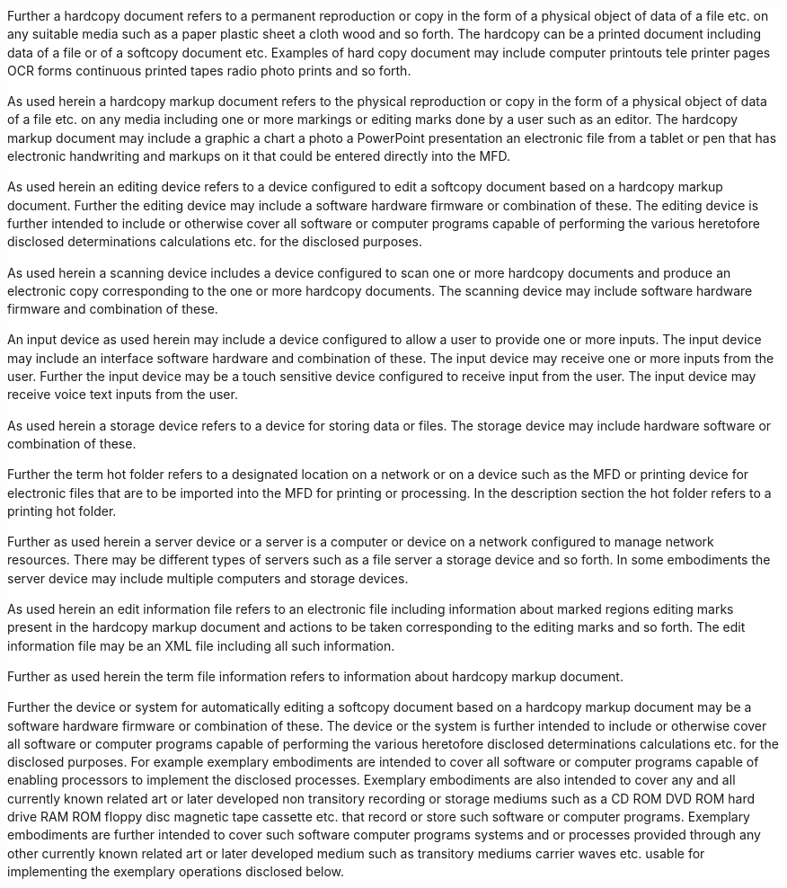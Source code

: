 Further a hardcopy document refers to a permanent reproduction or copy in the form of a physical object of data of a file etc. on any suitable media such as a paper plastic sheet a cloth wood and so forth. The hardcopy can be a printed document including data of a file or of a softcopy document etc. Examples of hard copy document may include computer printouts tele printer pages OCR forms continuous printed tapes radio photo prints and so forth.

As used herein a hardcopy markup document refers to the physical reproduction or copy in the form of a physical object of data of a file etc. on any media including one or more markings or editing marks done by a user such as an editor. The hardcopy markup document may include a graphic a chart a photo a PowerPoint presentation an electronic file from a tablet or pen that has electronic handwriting and markups on it that could be entered directly into the MFD.

As used herein an editing device refers to a device configured to edit a softcopy document based on a hardcopy markup document. Further the editing device may include a software hardware firmware or combination of these. The editing device is further intended to include or otherwise cover all software or computer programs capable of performing the various heretofore disclosed determinations calculations etc. for the disclosed purposes.

As used herein a scanning device includes a device configured to scan one or more hardcopy documents and produce an electronic copy corresponding to the one or more hardcopy documents. The scanning device may include software hardware firmware and combination of these.

An input device as used herein may include a device configured to allow a user to provide one or more inputs. The input device may include an interface software hardware and combination of these. The input device may receive one or more inputs from the user. Further the input device may be a touch sensitive device configured to receive input from the user. The input device may receive voice text inputs from the user.

As used herein a storage device refers to a device for storing data or files. The storage device may include hardware software or combination of these.

Further the term hot folder refers to a designated location on a network or on a device such as the MFD or printing device for electronic files that are to be imported into the MFD for printing or processing. In the description section the hot folder refers to a printing hot folder.

Further as used herein a server device or a server is a computer or device on a network configured to manage network resources. There may be different types of servers such as a file server a storage device and so forth. In some embodiments the server device may include multiple computers and storage devices.

As used herein an edit information file refers to an electronic file including information about marked regions editing marks present in the hardcopy markup document and actions to be taken corresponding to the editing marks and so forth. The edit information file may be an XML file including all such information.

Further as used herein the term file information refers to information about hardcopy markup document.

Further the device or system for automatically editing a softcopy document based on a hardcopy markup document may be a software hardware firmware or combination of these. The device or the system is further intended to include or otherwise cover all software or computer programs capable of performing the various heretofore disclosed determinations calculations etc. for the disclosed purposes. For example exemplary embodiments are intended to cover all software or computer programs capable of enabling processors to implement the disclosed processes. Exemplary embodiments are also intended to cover any and all currently known related art or later developed non transitory recording or storage mediums such as a CD ROM DVD ROM hard drive RAM ROM floppy disc magnetic tape cassette etc. that record or store such software or computer programs. Exemplary embodiments are further intended to cover such software computer programs systems and or processes provided through any other currently known related art or later developed medium such as transitory mediums carrier waves etc. usable for implementing the exemplary operations disclosed below.
